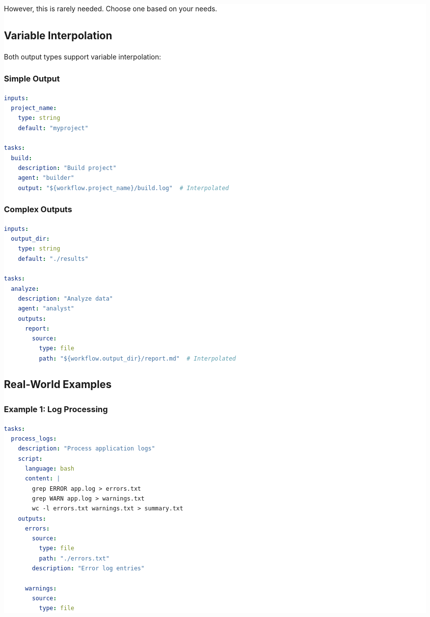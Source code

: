 ```yaml
```

However, this is rarely needed. Choose one based on your needs.

## Variable Interpolation

Both output types support variable interpolation:

### Simple Output
```yaml
inputs:
  project_name:
    type: string
    default: "myproject"

tasks:
  build:
    description: "Build project"
    agent: "builder"
    output: "${workflow.project_name}/build.log"  # Interpolated
```

### Complex Outputs
```yaml
inputs:
  output_dir:
    type: string
    default: "./results"

tasks:
  analyze:
    description: "Analyze data"
    agent: "analyst"
    outputs:
      report:
        source:
          type: file
          path: "${workflow.output_dir}/report.md"  # Interpolated
```

## Real-World Examples

### Example 1: Log Processing
```yaml
tasks:
  process_logs:
    description: "Process application logs"
    script:
      language: bash
      content: |
        grep ERROR app.log > errors.txt
        grep WARN app.log > warnings.txt
        wc -l errors.txt warnings.txt > summary.txt
    outputs:
      errors:
        source:
          type: file
          path: "./errors.txt"
        description: "Error log entries"

      warnings:
        source:
          type: file
```